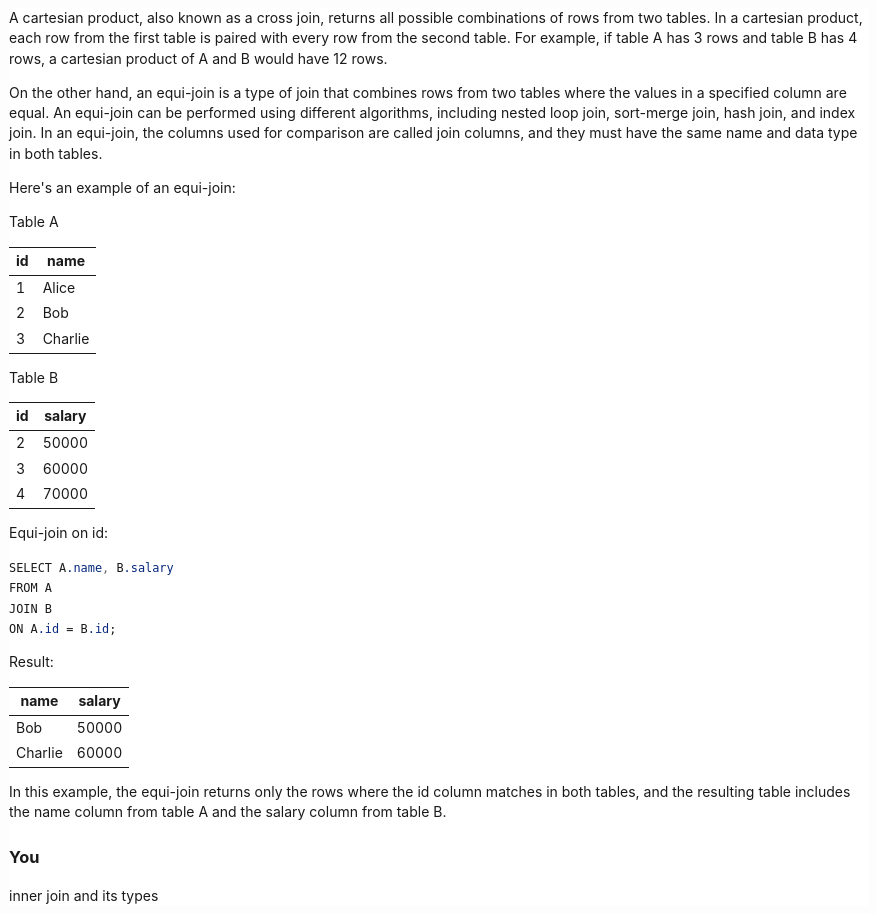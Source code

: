 A cartesian product, also known as a cross join, returns all possible combinations of rows from two tables. In a cartesian product, each row from the first table is paired with every row from the second table. For example, if table A has 3 rows and table B has 4 rows, a cartesian product of A and B would have 12 rows.

On the other hand, an equi-join is a type of join that combines rows from two tables where the values in a specified column are equal. An equi-join can be performed using different algorithms, including nested loop join, sort-merge join, hash join, and index join. In an equi-join, the columns used for comparison are called join columns, and they must have the same name and data type in both tables.

Here's an example of an equi-join:

Table A

| id | name |
|---|---|
| 1 | Alice |
| 2 | Bob |
| 3 | Charlie |

Table B

| id | salary |
|---|---|
| 2 | 50000 |
| 3 | 60000 |
| 4 | 70000 |

Equi-join on id:

```css
SELECT A.name, B.salary
FROM A
JOIN B
ON A.id = B.id;

```

Result:

| name | salary |
|---|---|
| Bob | 50000 |
| Charlie | 60000 |

In this example, the equi-join returns only the rows where the id column matches in both tables, and the resulting table includes the name column from table A and the salary column from table B.

### You
inner join and its types
